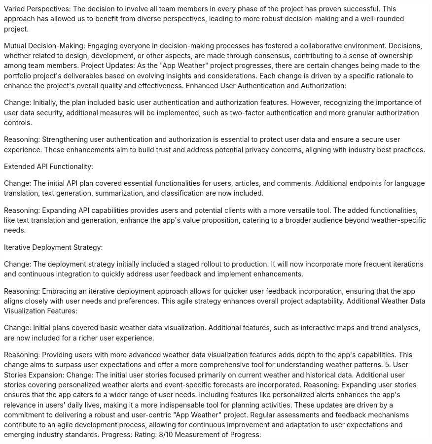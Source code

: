 
Varied Perspectives: The decision to involve all team members in every phase of the project has proven successful. This approach has allowed us to benefit from diverse perspectives, leading to more robust decision-making and a well-rounded project.


Mutual Decision-Making: Engaging everyone in decision-making processes has fostered a collaborative environment. Decisions, whether related to design, development, or other aspects, are made through consensus, contributing to a sense of ownership among team members.
Project Updates:
As the "App Weather" project progresses, there are certain changes being made to the portfolio project's deliverables based on evolving insights and considerations. Each change is driven by a specific rationale to enhance the project's overall quality and effectiveness.
Enhanced User Authentication and Authorization:


Change: Initially, the plan included basic user authentication and authorization features. However, recognizing the importance of user data security, additional measures will be implemented, such as two-factor authentication and more granular authorization controls.


Reasoning: Strengthening user authentication and authorization is essential to protect user data and ensure a secure user experience. These enhancements aim to build trust and address potential privacy concerns, aligning with industry best practices.


Extended API Functionality:


Change: The initial API plan covered essential functionalities for users, articles, and comments. Additional endpoints for language translation, text generation, summarization, and classification are now included.


Reasoning: Expanding API capabilities provides users and potential clients with a more versatile tool. The added functionalities, like text translation and generation, enhance the app's value proposition, catering to a broader audience beyond weather-specific needs.


Iterative Deployment Strategy:


Change: The deployment strategy initially included a staged rollout to production. It will now incorporate more frequent iterations and continuous integration to quickly address user feedback and implement enhancements.


Reasoning: Embracing an iterative deployment approach allows for quicker user feedback incorporation, ensuring that the app aligns closely with user needs and preferences. This agile strategy enhances overall project adaptability.
Additional Weather Data Visualization Features:


Change: Initial plans covered basic weather data visualization. Additional features, such as interactive maps and trend analyses, are now included for a richer user experience.


Reasoning: Providing users with more advanced weather data visualization features adds depth to the app's capabilities. This change aims to surpass user expectations and offer a more comprehensive tool for understanding weather patterns.
5. User Stories Expansion:
Change: The initial user stories focused primarily on current weather and historical data. Additional user stories covering personalized weather alerts and event-specific forecasts are incorporated.
Reasoning: Expanding user stories ensures that the app caters to a wider range of user needs. Including features like personalized alerts enhances the app's relevance in users' daily lives, making it a more indispensable tool for planning activities.
These updates are driven by a commitment to delivering a robust and user-centric "App Weather" project. Regular assessments and feedback mechanisms contribute to an agile development process, allowing for continuous improvement and adaptation to user expectations and emerging industry standards.
Progress:
Rating: 8/10
Measurement of Progress: